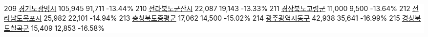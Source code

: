   <tr class="item">
    <td>209</td>
    <td><a href="/apt/경기도광명시">경기도광명시</a></td>
    <td>105,945</td>
    <td>91,711</td>
    <td>-13.44%</td>
  </tr>

  <tr class="item">
    <td>210</td>
    <td><a href="/apt/전라북도군산시">전라북도군산시</a></td>
    <td>22,087</td>
    <td>19,143</td>
    <td>-13.33%</td>
  </tr>

  <tr class="item">
    <td>211</td>
    <td><a href="/apt/경상북도고령군">경상북도고령군</a></td>
    <td>11,000</td>
    <td>9,500</td>
    <td>-13.64%</td>
  </tr>

  <tr class="item">
    <td>212</td>
    <td><a href="/apt/전라남도목포시">전라남도목포시</a></td>
    <td>25,982</td>
    <td>22,101</td>
    <td>-14.94%</td>
  </tr>

  <tr class="item">
    <td>213</td>
    <td><a href="/apt/충청북도증평군">충청북도증평군</a></td>
    <td>17,062</td>
    <td>14,500</td>
    <td>-15.02%</td>
  </tr>

  <tr class="item">
    <td>214</td>
    <td><a href="/apt/광주광역시동구">광주광역시동구</a></td>
    <td>42,938</td>
    <td>35,641</td>
    <td>-16.99%</td>
  </tr>

  <tr class="item">
    <td>215</td>
    <td><a href="/apt/경상북도칠곡군">경상북도칠곡군</a></td>
    <td>15,409</td>
    <td>12,853</td>
    <td>-16.58%</td>
  </tr>
